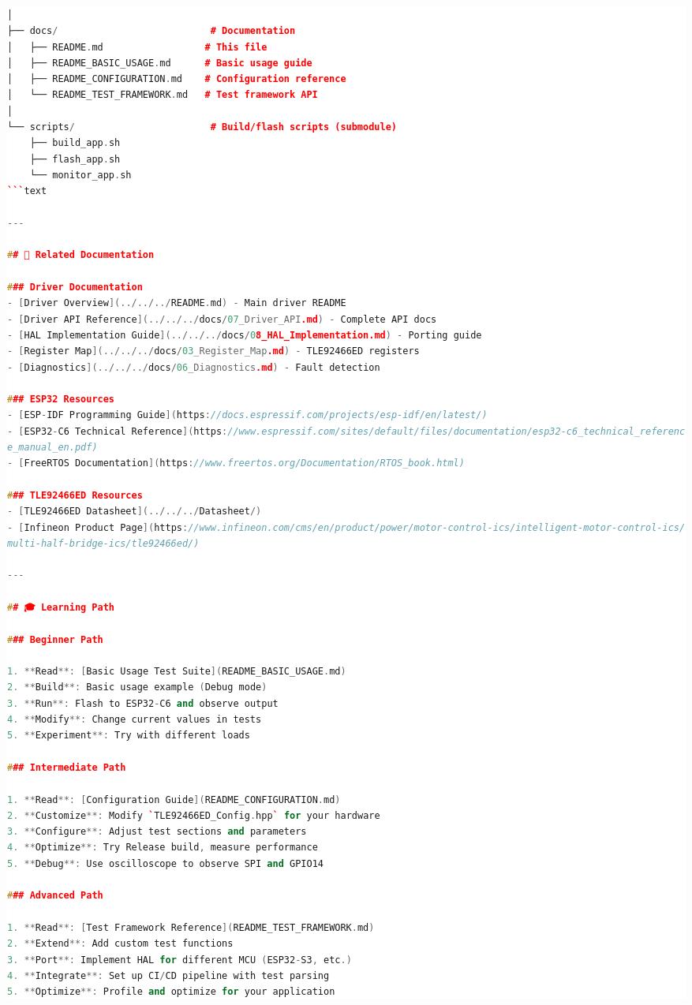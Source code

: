 ```cpp
│
├── docs/                           # Documentation
│   ├── README.md                  # This file
│   ├── README_BASIC_USAGE.md      # Basic usage guide
│   ├── README_CONFIGURATION.md    # Configuration reference
│   └── README_TEST_FRAMEWORK.md   # Test framework API
│
└── scripts/                        # Build/flash scripts (submodule)
    ├── build_app.sh
    ├── flash_app.sh
    └── monitor_app.sh
```text

---

## 🔗 Related Documentation

### Driver Documentation
- [Driver Overview](../../../README.md) - Main driver README
- [Driver API Reference](../../../docs/07_Driver_API.md) - Complete API docs
- [HAL Implementation Guide](../../../docs/08_HAL_Implementation.md) - Porting guide
- [Register Map](../../../docs/03_Register_Map.md) - TLE92466ED registers
- [Diagnostics](../../../docs/06_Diagnostics.md) - Fault detection

### ESP32 Resources
- [ESP-IDF Programming Guide](https://docs.espressif.com/projects/esp-idf/en/latest/)
- [ESP32-C6 Technical Reference](https://www.espressif.com/sites/default/files/documentation/esp32-c6_technical_reference_manual_en.pdf)
- [FreeRTOS Documentation](https://www.freertos.org/Documentation/RTOS_book.html)

### TLE92466ED Resources
- [TLE92466ED Datasheet](../../../Datasheet/)
- [Infineon Product Page](https://www.infineon.com/cms/en/product/power/motor-control-ics/intelligent-motor-control-ics/multi-half-bridge-ics/tle92466ed/)

---

## 🎓 Learning Path

### Beginner Path

1. **Read**: [Basic Usage Test Suite](README_BASIC_USAGE.md)
2. **Build**: Basic usage example (Debug mode)
3. **Run**: Flash to ESP32-C6 and observe output
4. **Modify**: Change current values in tests
5. **Experiment**: Try with different loads

### Intermediate Path

1. **Read**: [Configuration Guide](README_CONFIGURATION.md)
2. **Customize**: Modify `TLE92466ED_Config.hpp` for your hardware
3. **Configure**: Adjust test sections and parameters
4. **Optimize**: Try Release build, measure performance
5. **Debug**: Use oscilloscope to observe SPI and GPIO14

### Advanced Path

1. **Read**: [Test Framework Reference](README_TEST_FRAMEWORK.md)
2. **Extend**: Add custom test functions
3. **Port**: Implement HAL for different MCU (ESP32-S3, etc.)
4. **Integrate**: Set up CI/CD pipeline with test parsing
5. **Optimize**: Profile and optimize for your application

```